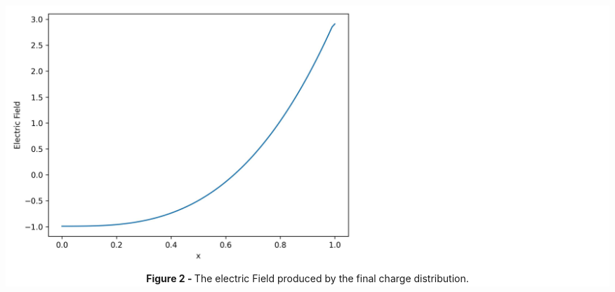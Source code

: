 <img src="../data_1d/images/field_1d_plot.jpg" width="500"/>
</div>
<div style="text-align:center">
<b>Figure 2 - </b> The electric Field produced by the final charge distribution.
</div>

<div style="text-align:center">
